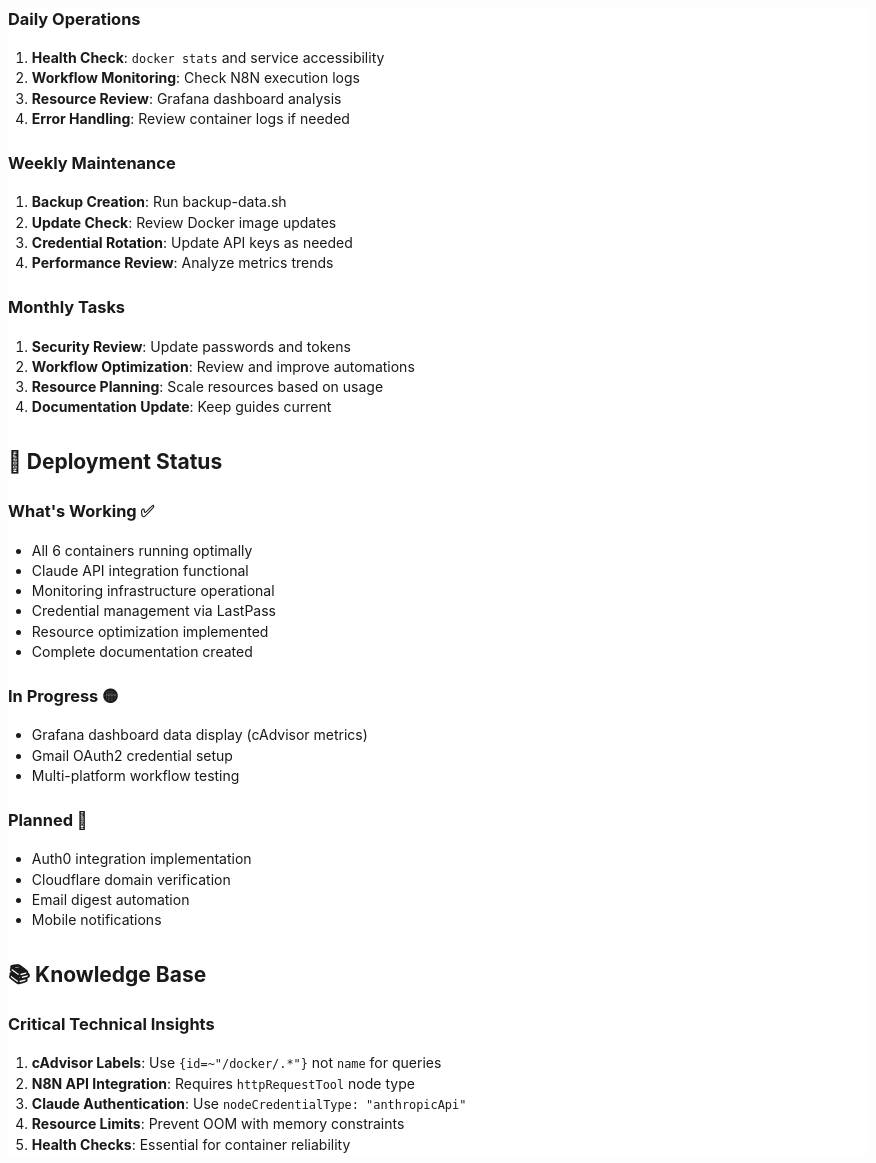 ### Daily Operations
1. **Health Check**: `docker stats` and service accessibility
2. **Workflow Monitoring**: Check N8N execution logs
3. **Resource Review**: Grafana dashboard analysis
4. **Error Handling**: Review container logs if needed

### Weekly Maintenance
1. **Backup Creation**: Run backup-data.sh
2. **Update Check**: Review Docker image updates
3. **Credential Rotation**: Update API keys as needed
4. **Performance Review**: Analyze metrics trends

### Monthly Tasks
1. **Security Review**: Update passwords and tokens
2. **Workflow Optimization**: Review and improve automations
3. **Resource Planning**: Scale resources based on usage
4. **Documentation Update**: Keep guides current

## 🚀 Deployment Status

### What's Working ✅
- All 6 containers running optimally
- Claude API integration functional
- Monitoring infrastructure operational
- Credential management via LastPass
- Resource optimization implemented
- Complete documentation created

### In Progress 🟡
- Grafana dashboard data display (cAdvisor metrics)
- Gmail OAuth2 credential setup
- Multi-platform workflow testing

### Planned 🔵
- Auth0 integration implementation
- Cloudflare domain verification
- Email digest automation
- Mobile notifications

## 📚 Knowledge Base

### Critical Technical Insights
1. **cAdvisor Labels**: Use `{id=~"/docker/.*"}` not `name` for queries
2. **N8N API Integration**: Requires `httpRequestTool` node type
3. **Claude Authentication**: Use `nodeCredentialType: "anthropicApi"`
4. **Resource Limits**: Prevent OOM with memory constraints
5. **Health Checks**: Essential for container reliability
